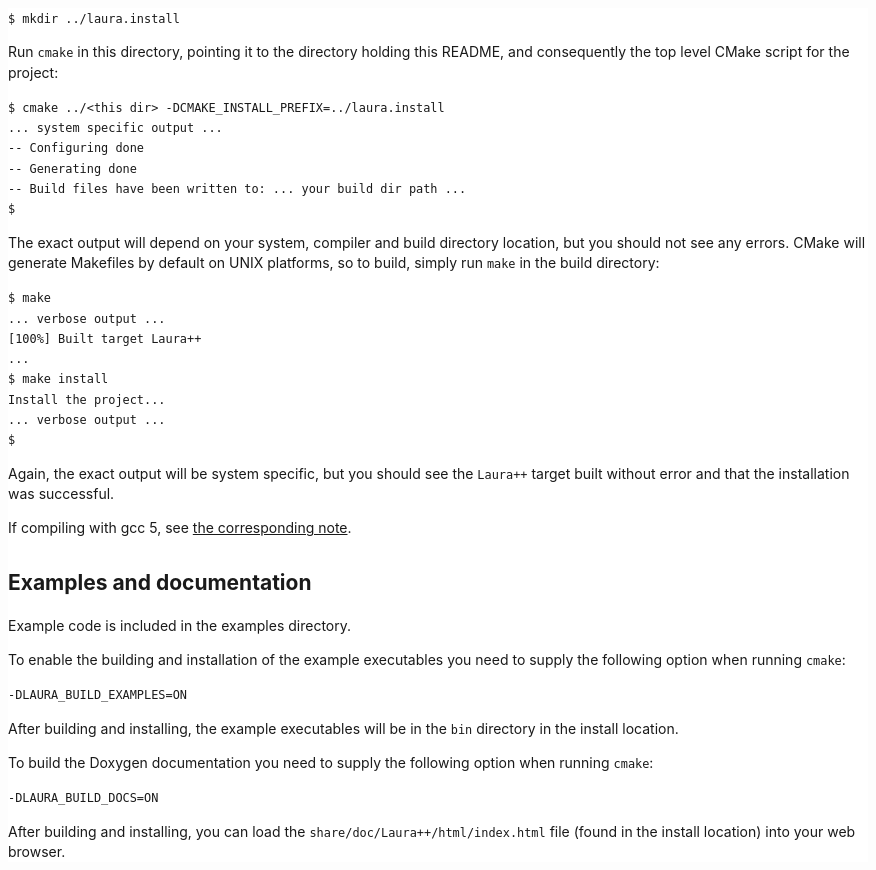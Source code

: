 ```
$ mkdir ../laura.install
```

Run `cmake` in this directory, pointing it to the directory holding this
README, and consequently the top level CMake script for the project:

```
$ cmake ../<this dir> -DCMAKE_INSTALL_PREFIX=../laura.install
... system specific output ...
-- Configuring done
-- Generating done
-- Build files have been written to: ... your build dir path ...
$
```

The exact output will depend on your system, compiler and build directory
location, but you should not see any errors.
CMake will generate Makefiles by default on UNIX platforms, so to build, simply
run `make` in the build directory:

```
$ make
... verbose output ...
[100%] Built target Laura++
...
$ make install
Install the project...
... verbose output ...
$ 
```

Again, the exact output will be system specific, but you should see the
`Laura++` target built without error and that the installation was successful.

If compiling with gcc 5, see [the corresponding note](#notes).


## Examples and documentation

Example code is included in the examples directory.

To enable the building and installation of the example executables you need to
supply the following option when running `cmake`:
```
-DLAURA_BUILD_EXAMPLES=ON
```
After building and installing, the example executables will be in the `bin`
directory in the install location.

To build the Doxygen documentation you need to supply the following option when
running `cmake`:
```
-DLAURA_BUILD_DOCS=ON
```
After building and installing, you can load the
`share/doc/Laura++/html/index.html` file (found in the install location) into
your web browser.

